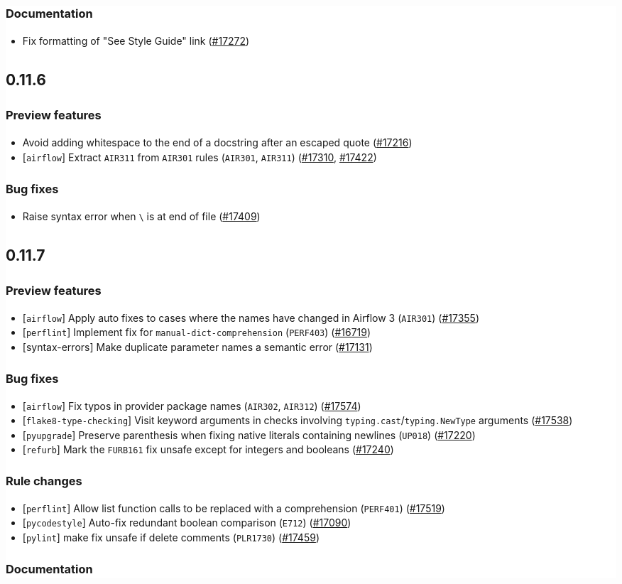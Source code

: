 ### Documentation

- Fix formatting of "See Style Guide" link ([#17272](https://github.com/astral-sh/ruff/pull/17272))

## 0.11.6

### Preview features

- Avoid adding whitespace to the end of a docstring after an escaped quote ([#17216](https://github.com/astral-sh/ruff/pull/17216))
- \[`airflow`\] Extract `AIR311` from `AIR301` rules (`AIR301`, `AIR311`) ([#17310](https://github.com/astral-sh/ruff/pull/17310), [#17422](https://github.com/astral-sh/ruff/pull/17422))

### Bug fixes

- Raise syntax error when `\` is at end of file ([#17409](https://github.com/astral-sh/ruff/pull/17409))

## 0.11.7

### Preview features

- \[`airflow`\] Apply auto fixes to cases where the names have changed in Airflow 3 (`AIR301`) ([#17355](https://github.com/astral-sh/ruff/pull/17355))
- \[`perflint`\] Implement fix for `manual-dict-comprehension` (`PERF403`) ([#16719](https://github.com/astral-sh/ruff/pull/16719))
- [syntax-errors] Make duplicate parameter names a semantic error ([#17131](https://github.com/astral-sh/ruff/pull/17131))

### Bug fixes

- \[`airflow`\] Fix typos in provider package names (`AIR302`, `AIR312`) ([#17574](https://github.com/astral-sh/ruff/pull/17574))
- \[`flake8-type-checking`\] Visit keyword arguments in checks involving `typing.cast`/`typing.NewType` arguments ([#17538](https://github.com/astral-sh/ruff/pull/17538))
- \[`pyupgrade`\] Preserve parenthesis when fixing native literals containing newlines (`UP018`) ([#17220](https://github.com/astral-sh/ruff/pull/17220))
- \[`refurb`\] Mark the `FURB161` fix unsafe except for integers and booleans ([#17240](https://github.com/astral-sh/ruff/pull/17240))

### Rule changes

- \[`perflint`\] Allow list function calls to be replaced with a comprehension (`PERF401`) ([#17519](https://github.com/astral-sh/ruff/pull/17519))
- \[`pycodestyle`\] Auto-fix redundant boolean comparison (`E712`) ([#17090](https://github.com/astral-sh/ruff/pull/17090))
- \[`pylint`\] make fix unsafe if delete comments (`PLR1730`) ([#17459](https://github.com/astral-sh/ruff/pull/17459))

### Documentation

